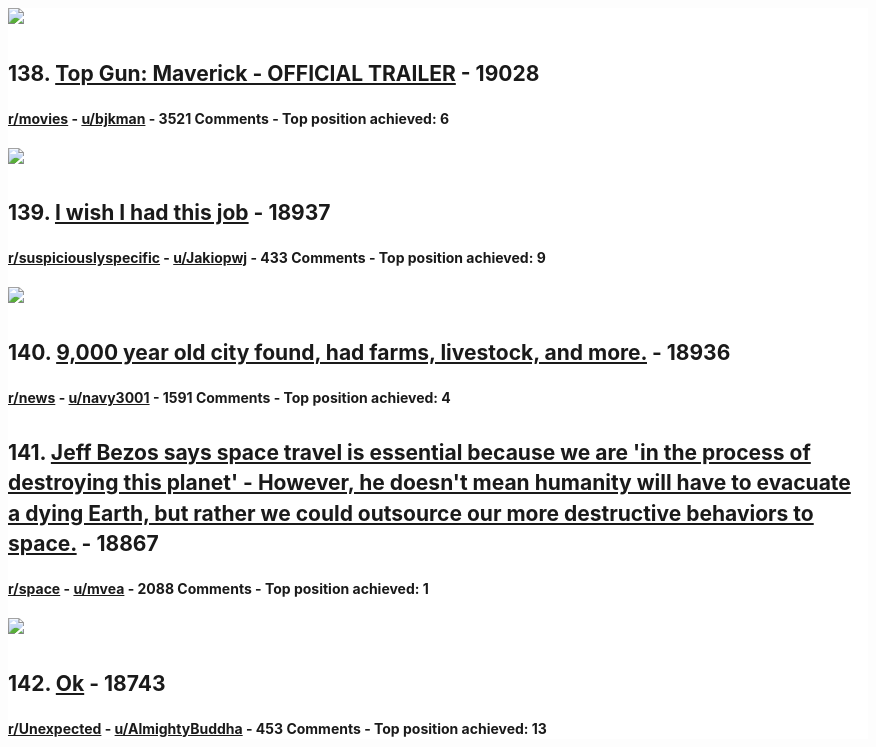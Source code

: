 <a href="https://i.redd.it/0wfe591mzza31.jpg"><img src="https://b.thumbs.redditmedia.com/TUrfWOjiYm0nukaOwzjk6PvWVcblGaA62ZyWUV_D8WE.jpg"></img></a>

## 138. [Top Gun: Maverick - OFFICIAL TRAILER](http://reddit.com/r/movies/comments/cewvqf/top_gun_maverick_official_trailer/) - 19028
#### [r/movies](http://reddit.com/r/movies) - [u/bjkman](http://reddit.com/u/bjkman) - 3521 Comments - Top position achieved: 6

<a href="https://youtu.be/qSqVVswa420"><img src="https://b.thumbs.redditmedia.com/OlAMA7Kj375kGyWzXtW2XHG8PfkKD7avG1ouejRWSiI.jpg"></img></a>

## 139. [I wish I had this job](http://reddit.com/r/suspiciouslyspecific/comments/ceuk6g/i_wish_i_had_this_job/) - 18937
#### [r/suspiciouslyspecific](http://reddit.com/r/suspiciouslyspecific) - [u/Jakiopwj](http://reddit.com/u/Jakiopwj) - 433 Comments - Top position achieved: 9

<a href="https://i.redd.it/6zdvsi9d73b31.jpg"><img src="https://b.thumbs.redditmedia.com/CaWHe3CS8fCwsLhqrr7P-44Fke6SnjNcLAByZNATbOY.jpg"></img></a>

## 140. [9,000 year old city found, had farms, livestock, and more.](http://reddit.com/r/news/comments/ces6zc/9000_year_old_city_found_had_farms_livestock_and/) - 18936
#### [r/news](http://reddit.com/r/news) - [u/navy3001](http://reddit.com/u/navy3001) - 1591 Comments - Top position achieved: 4

## 141. [Jeff Bezos says space travel is essential because we are 'in the process of destroying this planet' - However, he doesn't mean humanity will have to evacuate a dying Earth, but rather we could outsource our more destructive behaviors to space.](http://reddit.com/r/space/comments/cesx9a/jeff_bezos_says_space_travel_is_essential_because/) - 18867
#### [r/space](http://reddit.com/r/space) - [u/mvea](http://reddit.com/u/mvea) - 2088 Comments - Top position achieved: 1

<a href="https://www.businessinsider.com/jeff-bezos-space-travel-essential-because-destroying-planet-2019-7?r=US&amp;IR=T"><img src="https://b.thumbs.redditmedia.com/tn-75k1IkHBhpg7bY_ZQErvh1Z76rppbaevZNNf7w5I.jpg"></img></a>

## 142. [Ok](http://reddit.com/r/Unexpected/comments/ceohv3/ok/) - 18743
#### [r/Unexpected](http://reddit.com/r/Unexpected) - [u/AlmightyBuddha](http://reddit.com/u/AlmightyBuddha) - 453 Comments - Top position achieved: 13
